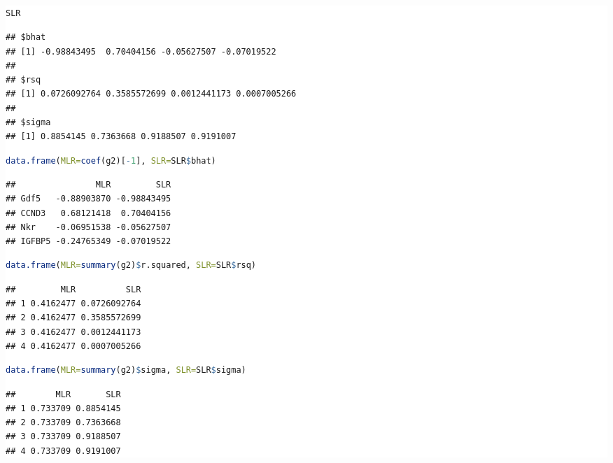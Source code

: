 ``` r
SLR
```

    ## $bhat
    ## [1] -0.98843495  0.70404156 -0.05627507 -0.07019522
    ## 
    ## $rsq
    ## [1] 0.0726092764 0.3585572699 0.0012441173 0.0007005266
    ## 
    ## $sigma
    ## [1] 0.8854145 0.7363668 0.9188507 0.9191007

``` r
data.frame(MLR=coef(g2)[-1], SLR=SLR$bhat)
```

    ##                MLR         SLR
    ## Gdf5   -0.88903870 -0.98843495
    ## CCND3   0.68121418  0.70404156
    ## Nkr    -0.06951538 -0.05627507
    ## IGFBP5 -0.24765349 -0.07019522

``` r
data.frame(MLR=summary(g2)$r.squared, SLR=SLR$rsq)
```

    ##         MLR          SLR
    ## 1 0.4162477 0.0726092764
    ## 2 0.4162477 0.3585572699
    ## 3 0.4162477 0.0012441173
    ## 4 0.4162477 0.0007005266

``` r
data.frame(MLR=summary(g2)$sigma, SLR=SLR$sigma)
```

    ##        MLR       SLR
    ## 1 0.733709 0.8854145
    ## 2 0.733709 0.7363668
    ## 3 0.733709 0.9188507
    ## 4 0.733709 0.9191007
